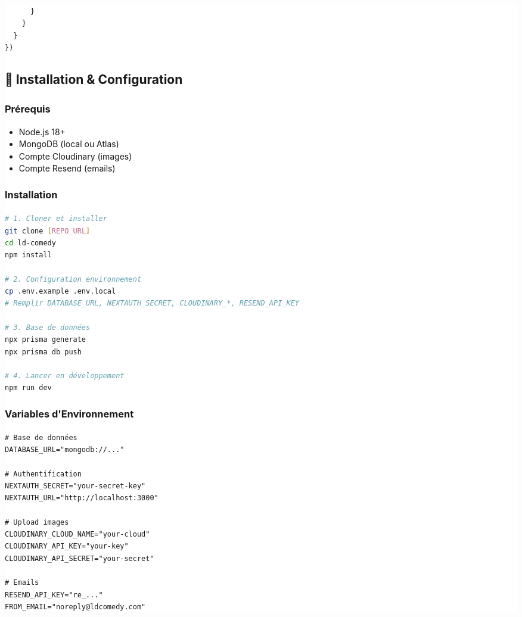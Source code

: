 ```typescript
      }
    }
  }
})
```

## 🚀 Installation & Configuration

### Prérequis
- Node.js 18+
- MongoDB (local ou Atlas)
- Compte Cloudinary (images)
- Compte Resend (emails)

### Installation
```bash
# 1. Cloner et installer
git clone [REPO_URL]
cd ld-comedy
npm install

# 2. Configuration environnement
cp .env.example .env.local
# Remplir DATABASE_URL, NEXTAUTH_SECRET, CLOUDINARY_*, RESEND_API_KEY

# 3. Base de données
npx prisma generate
npx prisma db push

# 4. Lancer en développement
npm run dev
```

### Variables d'Environnement
```env
# Base de données
DATABASE_URL="mongodb://..."

# Authentification
NEXTAUTH_SECRET="your-secret-key"
NEXTAUTH_URL="http://localhost:3000"

# Upload images
CLOUDINARY_CLOUD_NAME="your-cloud"
CLOUDINARY_API_KEY="your-key"
CLOUDINARY_API_SECRET="your-secret"

# Emails
RESEND_API_KEY="re_..."
FROM_EMAIL="noreply@ldcomedy.com"
```
